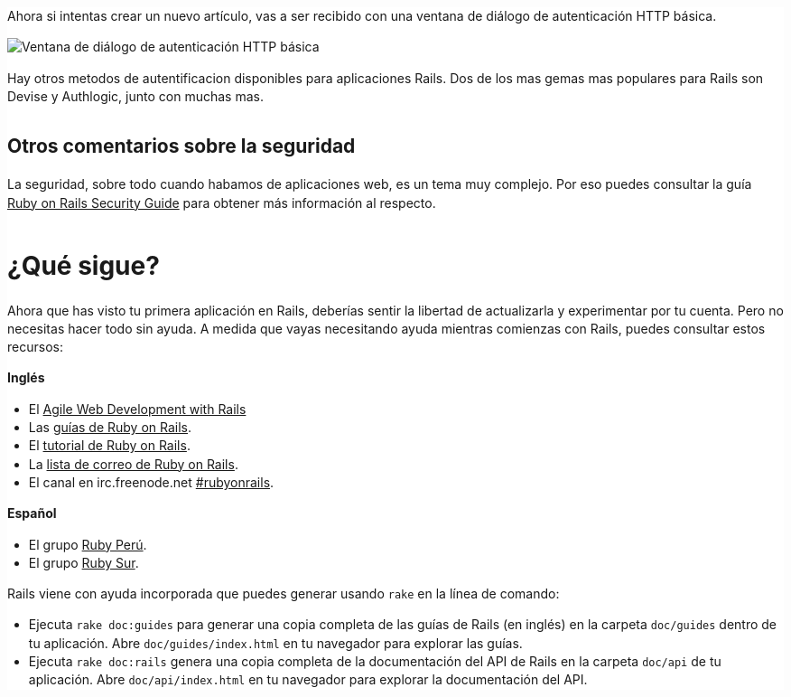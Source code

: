 Ahora si intentas crear un nuevo artículo, vas a ser recibido con una ventana
de diálogo de autenticación HTTP básica.

![Ventana de diálogo de autenticación HTTP básica](http://guides.rubyonrails.org/images/getting_started/challenge.png)

Hay otros metodos de autentificacion disponibles para aplicaciones Rails.
Dos de los mas gemas mas populares para Rails son Devise y Authlogic, junto con muchas mas.

Otros comentarios sobre la seguridad
------------------------------------

La seguridad, sobre todo cuando habamos de aplicaciones web, es un tema muy complejo.
Por eso puedes consultar la guía [Ruby on Rails Security Guide](http://guides.rubyonrails.org/security.html) para obtener más información al respecto.

¿Qué sigue?
===========

Ahora que has visto tu primera aplicación en Rails, deberías sentir la libertad
de actualizarla y experimentar por tu cuenta. Pero no necesitas hacer todo sin
ayuda. A medida que vayas necesitando ayuda mientras comienzas con Rails, puedes
consultar estos recursos:

**Inglés**

* El [Agile Web Development with Rails](http://pragprog.com/book/rails4/agile-web-development-with-rails)
* Las [guías de Ruby on Rails](http://guides.rubyonrails.org).
* El [tutorial de Ruby on Rails](http://railstutorial.org/book).
* La [lista de correo de Ruby on Rails](http://groups.google.com/group/rubyonrails-talk).
* El canal en irc.freenode.net [#rubyonrails](irc://irc.freenode.net/#rubyonrails).

**Español**

* El grupo [Ruby Perú](http://ruby.pe).
* El grupo [Ruby Sur](http://rubysur.org).

Rails viene con ayuda incorporada que puedes generar usando `rake` en la línea
de comando:

* Ejecuta `rake doc:guides` para generar una copia completa de las guías de
Rails (en inglés) en la carpeta `doc/guides` dentro de tu aplicación. Abre
`doc/guides/index.html` en tu navegador para explorar las guías.
* Ejecuta `rake doc:rails` genera una copia completa de la documentación del API
de Rails en la carpeta `doc/api` de tu aplicación. Abre `doc/api/index.html` en
tu navegador para explorar la documentación del API.
